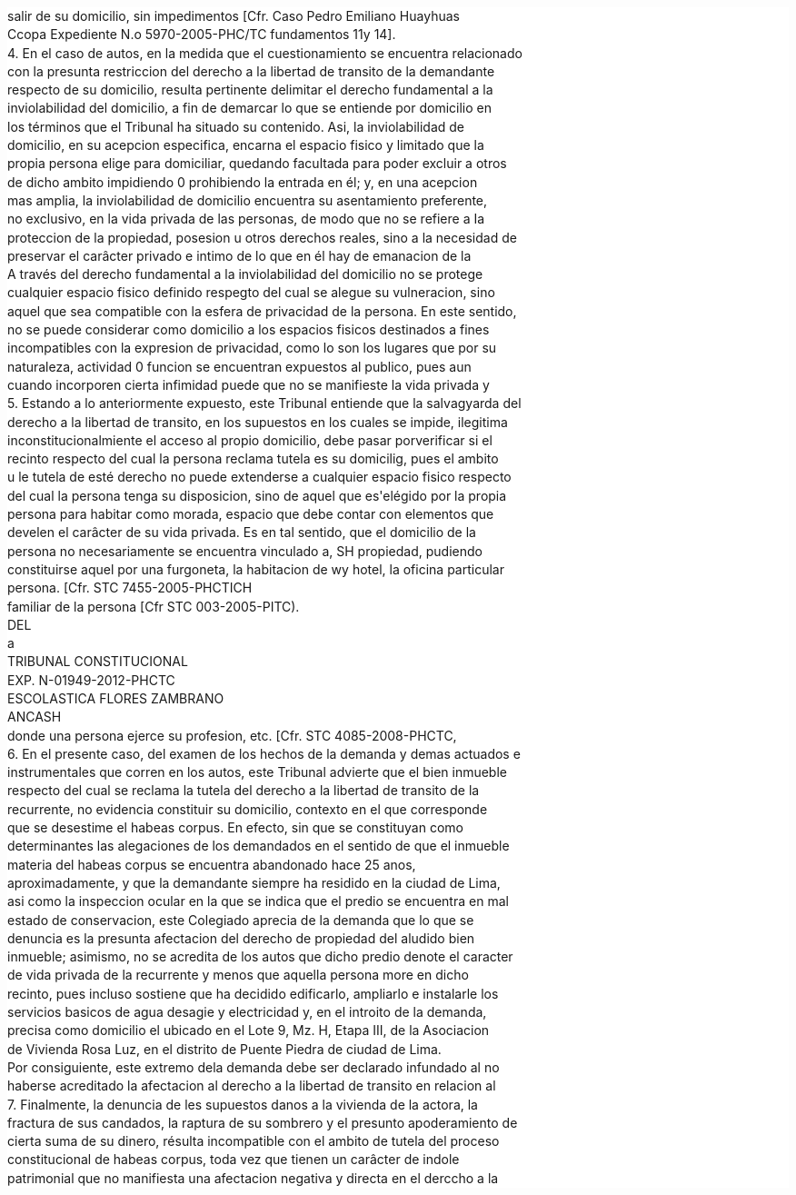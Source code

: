 salir de su domicilio, sin impedimentos [Cfr. Caso Pedro Emiliano Huayhuas  
Ccopa Expediente N.o 5970-2005-PHC/TC fundamentos 11y 14].  
4. En el caso de autos, en la medida que el cuestionamiento se encuentra relacionado  
con la presunta restriccion del derecho a la libertad de transito de la demandante  
respecto de su domicilio, resulta pertinente delimitar el derecho fundamental a la  
inviolabilidad del domicilio, a fin de demarcar lo que se entiende por domicilio en  
los términos que el Tribunal ha situado su contenido. Asi, la inviolabilidad de  
domicilio, en su acepcion especifica, encarna el espacio fisico y limitado que la  
propia persona elige para domiciliar, quedando facultada para poder excluir a otros  
de dicho ambito impidiendo 0 prohibiendo la entrada en él; y, en una acepcion  
mas amplia, la inviolabilidad de domicilio encuentra su asentamiento preferente,  
no exclusivo, en la vida privada de las personas, de modo que no se refiere a Ia  
proteccion de la propiedad, posesion u otros derechos reales, sino a la necesidad de  
preservar el carâcter privado e intimo de lo que en él hay de emanacion de la  
A través del derecho fundamental a la inviolabilidad del domicilio no se protege  
cualquier espacio fisico definido respegto del cual se alegue su vulneracion, sino  
aquel que sea compatible con la esfera de privacidad de la persona. En este sentido,  
no se puede considerar como domicilio a los espacios fisicos destinados a fines  
incompatibles con la expresion de privacidad, como lo son los lugares que por su  
naturaleza, actividad 0 funcion se encuentran expuestos al publico, pues aun  
cuando incorporen cierta infimidad puede que no se manifieste la vida privada y  
5. Estando a lo anteriormente expuesto, este Tribunal entiende que la salvagyarda del  
derecho a la libertad de transito, en los supuestos en los cuales se impide, ilegitima  
inconstitucionalmiente el acceso al propio domicilio, debe pasar porverificar si el  
recinto respecto del cual la persona reclama tutela es su domicilig, pues el ambito  
u le tutela de esté derecho no puede extenderse a cualquier espacio fisico respecto  
del cual la persona tenga su disposicion, sino de aquel que es'elégido por la propia  
persona para habitar como morada, espacio que debe contar con elementos que  
develen el carâcter de su vida privada. Es en tal sentido, que el domicilio de la  
persona no necesariamente se encuentra vinculado a, SH propiedad, pudiendo  
constituirse aquel por una furgoneta, la habitacion de wy hotel, la oficina particular  
persona. [Cfr. STC 7455-2005-PHCTICH  
familiar de la persona [Cfr STC 003-2005-PITC).  
DEL  
a  
TRIBUNAL CONSTITUCIONAL  
EXP. N-01949-2012-PHCTC  
ESCOLASTICA FLORES ZAMBRANO  
ANCASH  
donde una persona ejerce su profesion, etc. [Cfr. STC 4085-2008-PHCTC,  
6. En el presente caso, del examen de los hechos de la demanda y demas actuados e  
instrumentales que corren en los autos, este Tribunal advierte que el bien inmueble  
respecto del cual se reclama la tutela del derecho a la libertad de transito de la  
recurrente, no evidencia constituir su domicilio, contexto en el que corresponde  
que se desestime el habeas corpus. En efecto, sin que se constituyan como  
determinantes las alegaciones de los demandados en el sentido de que el inmueble  
materia del habeas corpus se encuentra abandonado hace 25 anos,  
aproximadamente, y que la demandante siempre ha residido en la ciudad de Lima,  
asi como la inspeccion ocular en la que se indica que el predio se encuentra en mal  
estado de conservacion, este Colegiado aprecia de la demanda que lo que se  
denuncia es la presunta afectacion del derecho de propiedad del aludido bien  
inmueble; asimismo, no se acredita de los autos que dicho predio denote el caracter  
de vida privada de la recurrente y menos que aquella persona more en dicho  
recinto, pues incluso sostiene que ha decidido edificarlo, ampliarlo e instalarle los  
servicios basicos de agua desagie y electricidad y, en el introito de la demanda,  
precisa como domicilio el ubicado en el Lote 9, Mz. H, Etapa III, de la Asociacion  
de Vivienda Rosa Luz, en el distrito de Puente Piedra de ciudad de Lima.  
Por consiguiente, este extremo dela demanda debe ser declarado infundado al no  
haberse acreditado la afectacion al derecho a la libertad de transito en relacion al  
7. Finalmente, la denuncia de les supuestos danos a la vivienda de la actora, la  
fractura de sus candados, la raptura de su sombrero y el presunto apoderamiento de  
cierta suma de su dinero, résulta incompatible con el ambito de tutela del proceso  
constitucional de habeas corpus, toda vez que tienen un carâcter de indole  
patrimonial que no manifiesta una afectacion negativa y directa en el derccho a la  